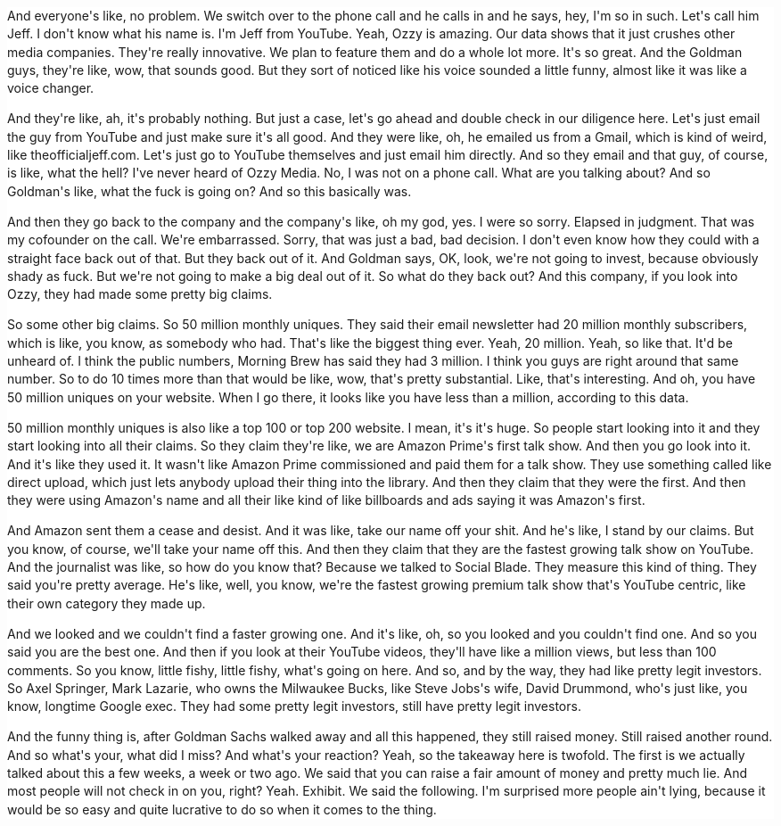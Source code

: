 And everyone's like, no problem. We switch over to the phone call and he calls in and he says, hey, I'm so in such. Let's call him Jeff. I don't know what his name is. I'm Jeff from YouTube. Yeah, Ozzy is amazing. Our data shows that it just crushes other media companies. They're really innovative. We plan to feature them and do a whole lot more. It's so great. And the Goldman guys, they're like, wow, that sounds good. But they sort of noticed like his voice sounded a little funny, almost like it was like a voice changer.

And they're like, ah, it's probably nothing. But just a case, let's go ahead and double check in our diligence here. Let's just email the guy from YouTube and just make sure it's all good. And they were like, oh, he emailed us from a Gmail, which is kind of weird, like theofficialjeff.com. Let's just go to YouTube themselves and just email him directly. And so they email and that guy, of course, is like, what the hell? I've never heard of Ozzy Media. No, I was not on a phone call. What are you talking about? And so Goldman's like, what the fuck is going on? And so this basically was.

And then they go back to the company and the company's like, oh my god, yes. I were so sorry. Elapsed in judgment. That was my cofounder on the call. We're embarrassed. Sorry, that was just a bad, bad decision. I don't even know how they could with a straight face back out of that. But they back out of it. And Goldman says, OK, look, we're not going to invest, because obviously shady as fuck. But we're not going to make a big deal out of it. So what do they back out? And this company, if you look into Ozzy, they had made some pretty big claims.

So some other big claims. So 50 million monthly uniques. They said their email newsletter had 20 million monthly subscribers, which is like, you know, as somebody who had. That's like the biggest thing ever. Yeah, 20 million. Yeah, so like that. It'd be unheard of. I think the public numbers, Morning Brew has said they had 3 million. I think you guys are right around that same number. So to do 10 times more than that would be like, wow, that's pretty substantial. Like, that's interesting. And oh, you have 50 million uniques on your website. When I go there, it looks like you have less than a million, according to this data.

50 million monthly uniques is also like a top 100 or top 200 website. I mean, it's it's huge. So people start looking into it and they start looking into all their claims. So they claim they're like, we are Amazon Prime's first talk show. And then you go look into it. And it's like they used it. It wasn't like Amazon Prime commissioned and paid them for a talk show. They use something called like direct upload, which just lets anybody upload their thing into the library. And then they claim that they were the first. And then they were using Amazon's name and all their like kind of like billboards and ads saying it was Amazon's first.

And Amazon sent them a cease and desist. And it was like, take our name off your shit. And he's like, I stand by our claims. But you know, of course, we'll take your name off this. And then they claim that they are the fastest growing talk show on YouTube. And the journalist was like, so how do you know that? Because we talked to Social Blade. They measure this kind of thing. They said you're pretty average. He's like, well, you know, we're the fastest growing premium talk show that's YouTube centric, like their own category they made up.

And we looked and we couldn't find a faster growing one. And it's like, oh, so you looked and you couldn't find one. And so you said you are the best one. And then if you look at their YouTube videos, they'll have like a million views, but less than 100 comments. So you know, little fishy, little fishy, what's going on here. And so, and by the way, they had like pretty legit investors. So Axel Springer, Mark Lazarie, who owns the Milwaukee Bucks, like Steve Jobs's wife, David Drummond, who's just like, you know, longtime Google exec. They had some pretty legit investors, still have pretty legit investors.

And the funny thing is, after Goldman Sachs walked away and all this happened, they still raised money. Still raised another round. And so what's your, what did I miss? And what's your reaction? Yeah, so the takeaway here is twofold. The first is we actually talked about this a few weeks, a week or two ago. We said that you can raise a fair amount of money and pretty much lie. And most people will not check in on you, right? Yeah. Exhibit. We said the following. I'm surprised more people ain't lying, because it would be so easy and quite lucrative to do so when it comes to the thing.
